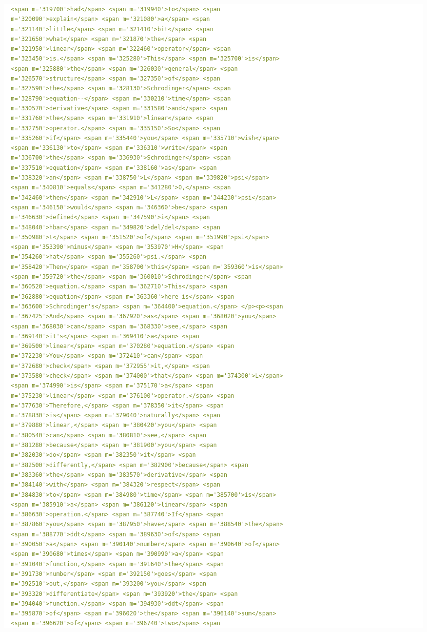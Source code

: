 ```yaml
  <span m='319700'>had</span> <span m='319940'>to</span> <span
  m='320090'>explain</span> <span m='321080'>a</span> <span
  m='321140'>little</span> <span m='321410'>bit</span> <span
  m='321650'>what</span> <span m='321870'>the</span> <span
  m='321950'>linear</span> <span m='322460'>operator</span> <span
  m='323450'>is.</span> <span m='325280'>This</span> <span m='325700'>is</span>
  <span m='325880'>the</span> <span m='326030'>general</span> <span
  m='326570'>structure</span> <span m='327350'>of</span> <span
  m='327590'>the</span> <span m='328130'>Schrodinger</span> <span
  m='328790'>equation--</span> <span m='330210'>time</span> <span
  m='330570'>derivative</span> <span m='331580'>and</span> <span
  m='331760'>the</span> <span m='331910'>linear</span> <span
  m='332750'>operator.</span> <span m='335150'>So</span> <span
  m='335260'>if</span> <span m='335440'>you</span> <span m='335710'>wish</span>
  <span m='336130'>to</span> <span m='336310'>write</span> <span
  m='336700'>the</span> <span m='336930'>Schrodinger</span> <span
  m='337510'>equation</span> <span m='338160'>as</span> <span
  m='338320'>an</span> <span m='338750'>L</span> <span m='339820'>psi</span>
  <span m='340810'>equals</span> <span m='341280'>0,</span> <span
  m='342460'>then</span> <span m='342910'>L</span> <span m='344230'>psi</span>
  <span m='346150'>would</span> <span m='346360'>be</span> <span
  m='346630'>defined</span> <span m='347590'>i</span> <span
  m='348040'>hbar</span> <span m='349820'>del/del</span> <span
  m='350980'>t</span> <span m='351520'>of</span> <span m='351990'>psi</span>
  <span m='353390'>minus</span> <span m='353970'>H</span> <span
  m='354260'>hat</span> <span m='355260'>psi.</span> <span
  m='358420'>Then</span> <span m='358700'>this</span> <span m='359360'>is</span>
  <span m='359720'>the</span> <span m='360010'>Schrodinger</span> <span
  m='360520'>equation.</span> <span m='362710'>This</span> <span
  m='362880'>equation</span> <span m='363360'>here is</span> <span
  m='363600'>Schrodinger's</span> <span m='364400'>equation.</span> </p><p><span
  m='367425'>And</span> <span m='367920'>as</span> <span m='368020'>you</span>
  <span m='368030'>can</span> <span m='368330'>see,</span> <span
  m='369140'>it's</span> <span m='369410'>a</span> <span
  m='369500'>linear</span> <span m='370280'>equation.</span> <span
  m='372230'>You</span> <span m='372410'>can</span> <span
  m='372680'>check</span> <span m='372955'>it,</span> <span
  m='373580'>check</span> <span m='374000'>that</span> <span m='374300'>L</span>
  <span m='374990'>is</span> <span m='375170'>a</span> <span
  m='375230'>linear</span> <span m='376100'>operator.</span> <span
  m='377630'>Therefore,</span> <span m='378350'>it</span> <span
  m='378830'>is</span> <span m='379040'>naturally</span> <span
  m='379880'>linear,</span> <span m='380420'>you</span> <span
  m='380540'>can</span> <span m='380810'>see,</span> <span
  m='381280'>because</span> <span m='381900'>you</span> <span
  m='382030'>do</span> <span m='382350'>it</span> <span
  m='382500'>differently,</span> <span m='382900'>because</span> <span
  m='383360'>the</span> <span m='383570'>derivative</span> <span
  m='384140'>with</span> <span m='384320'>respect</span> <span
  m='384830'>to</span> <span m='384980'>time</span> <span m='385700'>is</span>
  <span m='385910'>a</span> <span m='386120'>linear</span> <span
  m='386630'>operation.</span> <span m='387740'>If</span> <span
  m='387860'>you</span> <span m='387950'>have</span> <span m='388540'>the</span>
  <span m='388770'>ddt</span> <span m='389630'>of</span> <span
  m='390050'>a</span> <span m='390140'>number</span> <span m='390640'>of</span>
  <span m='390680'>times</span> <span m='390990'>a</span> <span
  m='391040'>function,</span> <span m='391640'>the</span> <span
  m='391730'>number</span> <span m='392150'>goes</span> <span
  m='392510'>out,</span> <span m='393200'>you</span> <span
  m='393320'>differentiate</span> <span m='393920'>the</span> <span
  m='394040'>function.</span> <span m='394930'>ddt</span> <span
  m='395870'>of</span> <span m='396020'>the</span> <span m='396140'>sum</span>
  <span m='396620'>of</span> <span m='396740'>two</span> <span
```